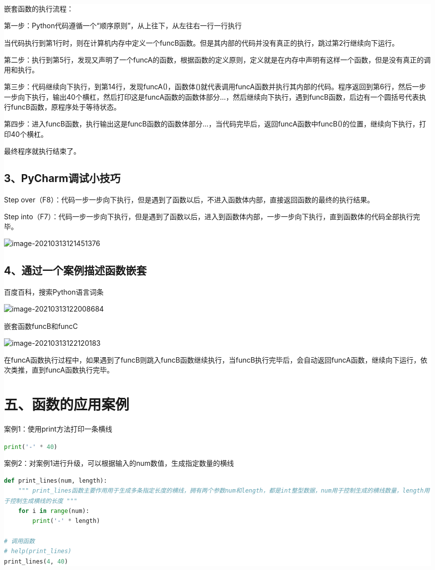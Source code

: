 嵌套函数的执行流程：

第一步：Python代码遵循一个“顺序原则”，从上往下，从左往右一行一行执行

当代码执行到第1行时，则在计算机内存中定义一个funcB函数。但是其内部的代码并没有真正的执行，跳过第2行继续向下运行。

第二步：执行到第5行，发现又声明了一个funcA的函数，根据函数的定义原则，定义就是在内存中声明有这样一个函数，但是没有真正的调用和执行。

第三步：代码继续向下执行，到第14行，发现funcA()，函数体()就代表调用funcA函数并执行其内部的代码。程序返回到第6行，然后一步一步向下执行，输出40个横杠，然后打印这是funcA函数的函数体部分...，然后继续向下执行，遇到funcB函数，后边有一个圆括号代表执行funcB函数，原程序处于等待状态。

第四步：进入funcB函数，执行输出这是funcB函数的函数体部分...，当代码完毕后，返回funcA函数中funcB()的位置，继续向下执行，打印40个横杠。

最终程序就执行结束了。

## 3、PyCharm调试小技巧

Step over（F8）：代码一步一步向下执行，但是遇到了函数以后，不进入函数体内部，直接返回函数的最终的执行结果。

Step into（F7）：代码一步一步向下执行，但是遇到了函数以后，进入到函数体内部，一步一步向下执行，直到函数体的代码全部执行完毕。

![image-20210313121451376](https://img-blog.csdnimg.cn/direct/5c1e6813a90942d69c3148a732103a32.jpeg)

## 4、通过一个案例描述函数嵌套

百度百科，搜索Python语言词条

![image-20210313122008684](https://img-blog.csdnimg.cn/direct/1cf46fb86ba647ab9dbf7aacbab942cb.jpeg)

嵌套函数funcB和funcC

![image-20210313122120183](https://img-blog.csdnimg.cn/direct/fc4b3a30e975490c8f6b584402c7bbf1.jpeg)

在funcA函数执行过程中，如果遇到了funcB则跳入funcB函数继续执行，当funcB执行完毕后，会自动返回funcA函数，继续向下运行，依次类推，直到funcA函数执行完毕。

# 五、函数的应用案例

案例1：使用print方法打印一条横线

```python
print('-' * 40)
```

案例2：对案例1进行升级，可以根据输入的num数值，生成指定数量的横线

```python
def print_lines(num, length):
    """ print_lines函数主要作用用于生成多条指定长度的横线，拥有两个参数num和length，都是int整型数据，num用于控制生成的横线数量，length用于控制生成横线的长度 """
    for i in range(num):
        print('-' * length)
        
# 调用函数
# help(print_lines)
print_lines(4, 40)
```
